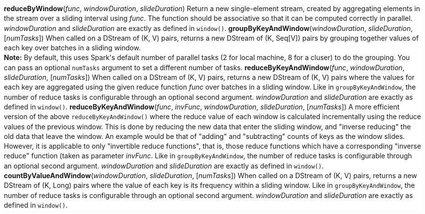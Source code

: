 <tr>
  <td> <b>reduceByWindow</b>(<i>func</i>, <i>windowDuration</i>, <i>slideDuration</i>) </td>
  <td> Return a new single-element stream, created by aggregating elements in the stream over a sliding interval using <i>func</i>. The function should be associative so that it can be computed correctly in parallel. <i>windowDuration</i> and <i>slideDuration</i> are exactly as defined in <code>window()</code>.
  </td>
</tr>
<tr>
  <td> <b>groupByKeyAndWindow</b>(<i>windowDuration</i>, <i>slideDuration</i>, [<i>numTasks</i>])
  </td>
  <td> When called on a DStream of (K, V) pairs, returns a new DStream of (K, Seq[V]) pairs by grouping together values of each key over batches in a sliding window. <br />
<b>Note:</b> By default, this uses Spark's default number of parallel tasks (2 for local machine, 8 for a cluser) to do the grouping. You can pass an optional <code>numTasks</code> argument to set a different number of tasks.</td>
</tr>
<tr>
  <td> <b>reduceByKeyAndWindow</b>(<i>func</i>, <i>windowDuration</i>, <i>slideDuration</i>, [<i>numTasks</i>]) </td>
  <td> When called on a DStream of (K, V) pairs, returns a new DStream of (K, V) pairs where the values for each key are aggregated using the given reduce function <i>func</i> over batches in a sliding window. Like in <code>groupByKeyAndWindow</code>, the number of reduce tasks is configurable through an optional second argument.
 <i>windowDuration</i> and <i>slideDuration</i> are exactly as defined in <code>window()</code>.
</td> 
</tr>
<tr>
  <td> <b>reduceByKeyAndWindow</b>(<i>func</i>, <i>invFunc</i>, <i>windowDuration</i>, <i>slideDuration</i>, [<i>numTasks</i>]) </td>
  <td> A more efficient version of the above <code>reduceByKeyAndWindow()</code> where the reduce value of each window is calculated
  incrementally using the reduce values of the previous window. This is done by reducing the new data that enter the sliding window, and "inverse reducing" the old data that leave the window. An example would be that of "adding" and "subtracting" counts of keys as the window slides. However, it is applicable to only "invertible reduce functions", that is, those reduce functions which have a corresponding "inverse reduce" function (taken as parameter <i>invFunc</i>. Like in <code>groupByKeyAndWindow</code>, the number of reduce tasks is configurable through an optional second argument.
 <i>windowDuration</i> and <i>slideDuration</i> are exactly as defined in <code>window()</code>.
</td>
</tr>
<tr>
  <td> <b>countByValueAndWindow</b>(<i>windowDuration</i>, <i>slideDuration</i>, [<i>numTasks</i>]) </td>
  <td> When called on a DStream of (K, V) pairs, returns a new DStream of (K, Long) pairs where the value of each key is its frequency within a sliding window. Like in <code>groupByKeyAndWindow</code>, the number of reduce tasks is configurable through an optional second argument.
 <i>windowDuration</i> and <i>slideDuration</i> are exactly as defined in <code>window()</code>.
</td>
</tr>
